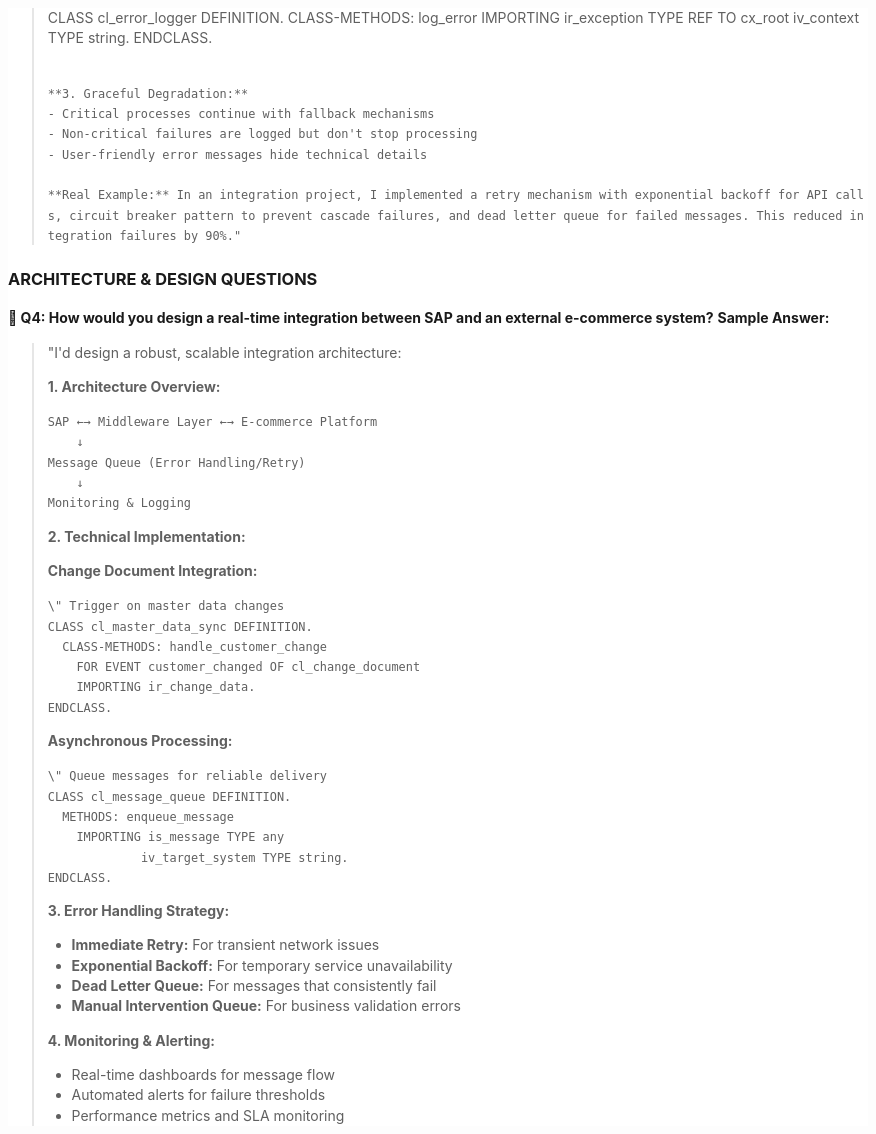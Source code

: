 > CLASS cl_error_logger DEFINITION.
>   CLASS-METHODS: log_error
>     IMPORTING ir_exception TYPE REF TO cx_root
>              iv_context TYPE string.
> ENDCLASS.
> ```
> 
> **3. Graceful Degradation:**
> - Critical processes continue with fallback mechanisms
> - Non-critical failures are logged but don't stop processing
> - User-friendly error messages hide technical details
> 
> **Real Example:** In an integration project, I implemented a retry mechanism with exponential backoff for API calls, circuit breaker pattern to prevent cascade failures, and dead letter queue for failed messages. This reduced integration failures by 90%."

### **ARCHITECTURE & DESIGN QUESTIONS**

**🎯 Q4: How would you design a real-time integration between SAP and an external e-commerce system?**
**Sample Answer:**
> "I'd design a robust, scalable integration architecture:
> 
> **1. Architecture Overview:**
> ```
> SAP ←→ Middleware Layer ←→ E-commerce Platform
>     ↓
> Message Queue (Error Handling/Retry)
>     ↓  
> Monitoring & Logging
> ```
> 
> **2. Technical Implementation:**
> 
> **Change Document Integration:**
> ```abap
> \" Trigger on master data changes
> CLASS cl_master_data_sync DEFINITION.
>   CLASS-METHODS: handle_customer_change
>     FOR EVENT customer_changed OF cl_change_document
>     IMPORTING ir_change_data.
> ENDCLASS.
> ```
> 
> **Asynchronous Processing:**
> ```abap
> \" Queue messages for reliable delivery
> CLASS cl_message_queue DEFINITION.
>   METHODS: enqueue_message
>     IMPORTING is_message TYPE any
>              iv_target_system TYPE string.
> ENDCLASS.
> ```
> 
> **3. Error Handling Strategy:**
> - **Immediate Retry:** For transient network issues
> - **Exponential Backoff:** For temporary service unavailability  
> - **Dead Letter Queue:** For messages that consistently fail
> - **Manual Intervention Queue:** For business validation errors
> 
> **4. Monitoring & Alerting:**
> - Real-time dashboards for message flow
> - Automated alerts for failure thresholds
> - Performance metrics and SLA monitoring